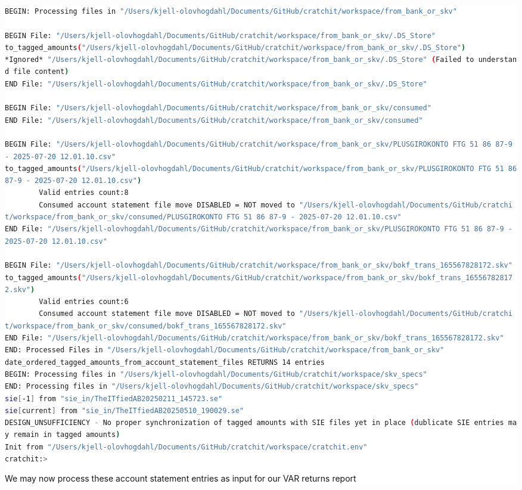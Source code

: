```sh
BEGIN: Processing files in "/Users/kjell-olovhogdahl/Documents/GitHub/cratchit/workspace/from_bank_or_skv"

BEGIN File: "/Users/kjell-olovhogdahl/Documents/GitHub/cratchit/workspace/from_bank_or_skv/.DS_Store"
to_tagged_amounts("/Users/kjell-olovhogdahl/Documents/GitHub/cratchit/workspace/from_bank_or_skv/.DS_Store")
*Ignored* "/Users/kjell-olovhogdahl/Documents/GitHub/cratchit/workspace/from_bank_or_skv/.DS_Store" (Failed to understand file content)
END File: "/Users/kjell-olovhogdahl/Documents/GitHub/cratchit/workspace/from_bank_or_skv/.DS_Store"

BEGIN File: "/Users/kjell-olovhogdahl/Documents/GitHub/cratchit/workspace/from_bank_or_skv/consumed"
END File: "/Users/kjell-olovhogdahl/Documents/GitHub/cratchit/workspace/from_bank_or_skv/consumed"

BEGIN File: "/Users/kjell-olovhogdahl/Documents/GitHub/cratchit/workspace/from_bank_or_skv/PLUSGIROKONTO FTG 51 86 87-9 - 2025-07-20 12.01.10.csv"
to_tagged_amounts("/Users/kjell-olovhogdahl/Documents/GitHub/cratchit/workspace/from_bank_or_skv/PLUSGIROKONTO FTG 51 86 87-9 - 2025-07-20 12.01.10.csv")
        Valid entries count:8
        Consumed account statement file move DISABLED = NOT moved to "/Users/kjell-olovhogdahl/Documents/GitHub/cratchit/workspace/from_bank_or_skv/consumed/PLUSGIROKONTO FTG 51 86 87-9 - 2025-07-20 12.01.10.csv"
END File: "/Users/kjell-olovhogdahl/Documents/GitHub/cratchit/workspace/from_bank_or_skv/PLUSGIROKONTO FTG 51 86 87-9 - 2025-07-20 12.01.10.csv"

BEGIN File: "/Users/kjell-olovhogdahl/Documents/GitHub/cratchit/workspace/from_bank_or_skv/bokf_trans_165567828172.skv"
to_tagged_amounts("/Users/kjell-olovhogdahl/Documents/GitHub/cratchit/workspace/from_bank_or_skv/bokf_trans_165567828172.skv")
        Valid entries count:6
        Consumed account statement file move DISABLED = NOT moved to "/Users/kjell-olovhogdahl/Documents/GitHub/cratchit/workspace/from_bank_or_skv/consumed/bokf_trans_165567828172.skv"
END File: "/Users/kjell-olovhogdahl/Documents/GitHub/cratchit/workspace/from_bank_or_skv/bokf_trans_165567828172.skv"
END: Processed Files in "/Users/kjell-olovhogdahl/Documents/GitHub/cratchit/workspace/from_bank_or_skv"
date_ordered_tagged_amounts_from_account_statement_files RETURNS 14 entries
BEGIN: Processing files in "/Users/kjell-olovhogdahl/Documents/GitHub/cratchit/workspace/skv_specs"
END: Processing files in "/Users/kjell-olovhogdahl/Documents/GitHub/cratchit/workspace/skv_specs"
sie[-1] from "sie_in/TheITfiedAB20250211_145723.se"
sie[current] from "sie_in/TheITfiedAB20250510_190029.se"
DESIGN_UNSUFFICIENCY - No proper synchronization of tagged amounts with SIE files yet in place (dublicate SIE entries may remain in tagged amounts)
Init from "/Users/kjell-olovhogdahl/Documents/GitHub/cratchit/workspace/cratchit.env"
cratchit:>

```

We may now process these account statement entries as input for our VAR returns report

